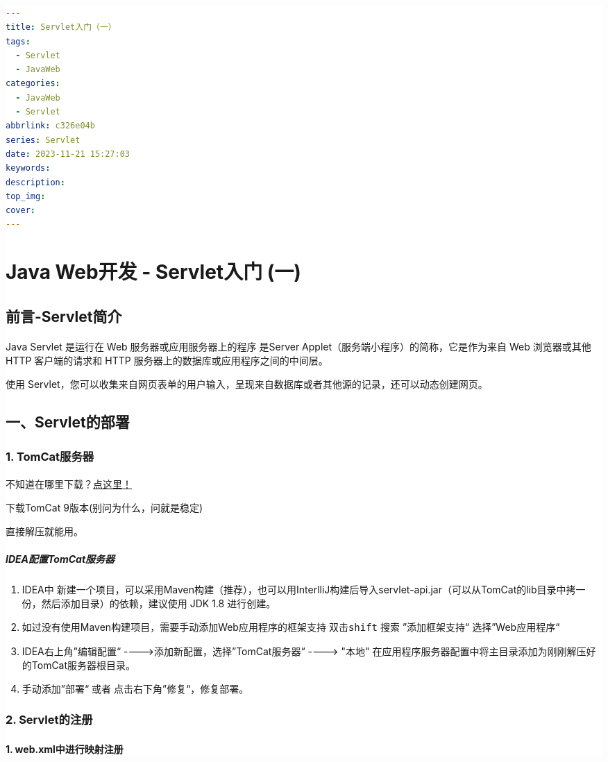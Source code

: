```yaml
---
title: Servlet入门（一）
tags:
  - Servlet
  - JavaWeb
categories:
  - JavaWeb
  - Servlet
abbrlink: c326e04b
series: Servlet
date: 2023-11-21 15:27:03
keywords:
description:
top_img:
cover:
---
```


# Java Web开发 - Servlet入门 (一)

## 前言-Servlet简介

Java Servlet 是运行在 Web 服务器或应用服务器上的程序 是Server Applet（服务端小程序）的简称，它是作为来自 Web 浏览器或其他 HTTP 客户端的请求和 HTTP 服务器上的数据库或应用程序之间的中间层。

使用 Servlet，您可以收集来自网页表单的用户输入，呈现来自数据库或者其他源的记录，还可以动态创建网页。



## 一、Servlet的部署

### 1. TomCat服务器

不知道在哪里下载？[点这里！](https://tomcat.apache.org/)

下载TomCat 9版本(别问为什么，问就是稳定)

直接解压就能用。

##### IDEA配置TomCat服务器

1. IDEA中 新建一个项目，可以采用Maven构建（推荐），也可以用InterlliJ构建后导入servlet-api.jar（可以从TomCat的lib目录中拷一份，然后添加目录）的依赖，建议使用 JDK 1.8 进行创建。

2. 如过没有使用Maven构建项目，需要手动添加Web应用程序的框架支持  双击<kbd>shift</kbd> 搜索 ”添加框架支持“ 选择”Web应用程序“
3. IDEA右上角”编辑配置“ ---->添加新配置，选择”TomCat服务器“ ----> "本地"  在应用程序服务器配置中将主目录添加为刚刚解压好的TomCat服务器根目录。
4. 手动添加”部署“ 或者 点击右下角”修复“，修复部署。

### 2. Servlet的注册

#### 1. web.xml中进行映射注册
